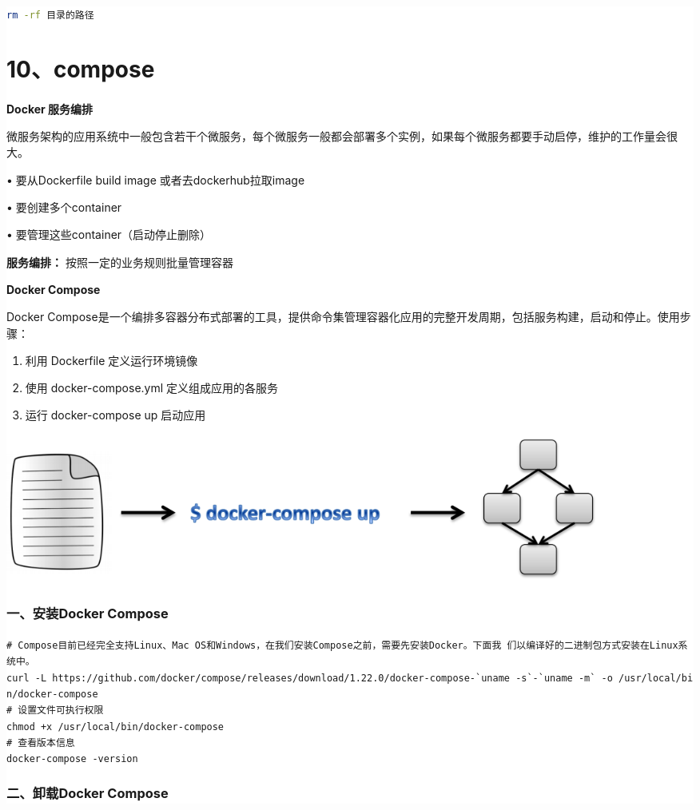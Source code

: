 ```sh
rm -rf 目录的路径
```



# 10、compose

**Docker 服务编排**

微服务架构的应用系统中一般包含若干个微服务，每个微服务一般都会部署多个实例，如果每个微服务都要手动启停，维护的工作量会很大。

• 要从Dockerfile build image 或者去dockerhub拉取image

• 要创建多个container

• 要管理这些container（启动停止删除）

**服务编排：** 按照一定的业务规则批量管理容器

**Docker Compose**

Docker Compose是一个编排多容器分布式部署的工具，提供命令集管理容器化应用的完整开发周期，包括服务构建，启动和停止。使用步骤：

1. 利用 Dockerfile 定义运行环境镜像

2. 使用 docker-compose.yml 定义组成应用的各服务

3. 运行 docker-compose up 启动应用

<img src="images/image-20220918105337390.png" alt="image-20220918105337390" style="zoom:80%;" />

### 一、安装Docker Compose

```shell
# Compose目前已经完全支持Linux、Mac OS和Windows，在我们安装Compose之前，需要先安装Docker。下面我 们以编译好的二进制包方式安装在Linux系统中。 
curl -L https://github.com/docker/compose/releases/download/1.22.0/docker-compose-`uname -s`-`uname -m` -o /usr/local/bin/docker-compose
# 设置文件可执行权限 
chmod +x /usr/local/bin/docker-compose
# 查看版本信息 
docker-compose -version
```

### 二、卸载Docker Compose
